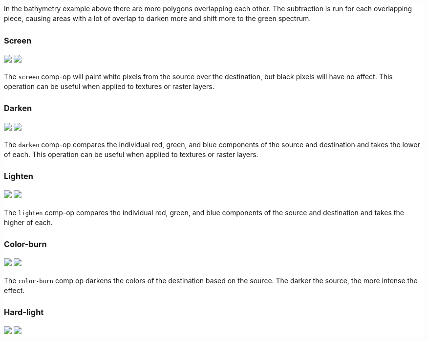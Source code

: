 In the bathymetry example above there are more polygons overlapping each other. The subtraction is run for each overlapping piece, causing areas with a lot of overlap to darken more and shift more to the green spectrum.

### Screen

<div class='center'>
    <img class='inline' src='https://cloud.githubusercontent.com/assets/83384/3881386/23350540-218d-11e4-9053-a73c7e524e24.png' />
    <img class='inline' src='https://cloud.githubusercontent.com/assets/83384/3881384/2331a3f0-218d-11e4-9982-d96365a72c9d.png' />
</div>

The `screen` comp-op will paint white pixels from the source over the destination, but black pixels will have no affect. This operation can be useful when applied to textures or raster layers.

### Darken

<div class='center'>
    <img class='inline' src='https://cloud.githubusercontent.com/assets/83384/3881336/229dba14-218d-11e4-9750-369326b72e7f.png' />
    <img class='inline' src='https://cloud.githubusercontent.com/assets/83384/3881339/22a5153e-218d-11e4-9c84-4adc8d80f5fc.png' />
</div>

The `darken` comp-op compares the individual red, green, and blue components of the source and destination and takes the lower of each. This operation can be useful when applied to textures or raster layers.

### Lighten

<div class='center'>
    <img class='inline' src='https://cloud.githubusercontent.com/assets/83384/3881372/2306ffec-218d-11e4-8a9a-16ce1357e9f5.png' />
    <img class='inline' src='https://cloud.githubusercontent.com/assets/83384/3881373/230a2758-218d-11e4-8ed7-219d8b04882a.png' />
</div>

The `lighten` comp-op compares the individual red, green, and blue components of the source and destination and takes the higher of each.

### Color-burn

<div class='center'>
    <img class='inline' src='https://cloud.githubusercontent.com/assets/83384/3881332/2290e28a-218d-11e4-8b95-fc62ab495ed9.png' />
    <img class='inline' src='https://cloud.githubusercontent.com/assets/83384/3881333/2295bd78-218d-11e4-957e-c9076d47dccf.png' />
</div>

The `color-burn` comp op darkens the colors of the destination based on the source. The darker the source, the more intense the effect.

### Hard-light

<div class='center'>
    <img class='inline' src='https://cloud.githubusercontent.com/assets/83384/3881364/22ec6f92-218d-11e4-8c25-fa4691a457e6.png' />
    <img class='inline' src='https://cloud.githubusercontent.com/assets/83384/3881365/22f03b54-218d-11e4-8d2b-afcb577fee0f.png' />
</div>
